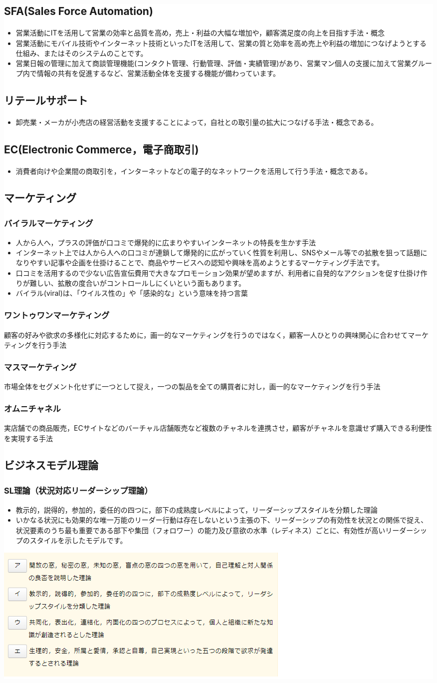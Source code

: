 


## SFA(Sales Force Automation)
- 営業活動にITを活用して営業の効率と品質を高め，売上・利益の大幅な増加や，顧客満足度の向上を目指す手法・概念
- 営業活動にモバイル技術やインターネット技術といったITを活用して、営業の質と効率を高め売上や利益の増加につなげようとする仕組み、またはそのシステムのことです。
- 営業日報の管理に加えて商談管理機能(コンタクト管理、行動管理、評価・実績管理)があり、営業マン個人の支援に加えて営業グループ内で情報の共有を促進するなど、営業活動全体を支援する機能が備わっています。

## リテールサポート
- 卸売業・メーカが小売店の経営活動を支援することによって，自社との取引量の拡大につなげる手法・概念である。


## EC(Electronic Commerce，電子商取引)
- 消費者向けや企業間の商取引を，インターネットなどの電子的なネットワークを活用して行う手法・概念である。



## マーケティング
### バイラルマーケティング
- 人から人へ，プラスの評価が口コミで爆発的に広まりやすいインターネットの特長を生かす手法
- インターネット上では人から人への口コミが連鎖して爆発的に広がっていく性質を利用し、SNSやメール等での拡散を狙って話題になりやすい記事や企画を仕掛けることで、商品やサービスへの認知や興味を高めようとするマーケティング手法です。
- 口コミを活用するので少ない広告宣伝費用で大きなプロモーション効果が望めますが、利用者に自発的なアクションを促す仕掛け作りが難しい、拡散の度合いがコントロールしにくいという面もあります。
- バイラル(viral)は、「ウイルス性の」や「感染的な」という意味を持つ言葉

### ワントゥワンマーケティング
顧客の好みや欲求の多様化に対応するために，画一的なマーケティングを行うのではなく，顧客一人ひとりの興味関心に合わせてマーケティングを行う手法

### マスマーケティング
市場全体をセグメント化せずに一つとして捉え，一つの製品を全ての購買者に対し，画一的なマーケティングを行う手法

### オムニチャネル
実店舗での商品販売，ECサイトなどのバーチャル店舗販売など複数のチャネルを連携させ，顧客がチャネルを意識せず購入できる利便性を実現する手法





## ビジネスモデル理論
### SL理論（状況対応リーダーシップ理論）
- 教示的，説得的，参加的，委任的の四つに，部下の成熟度レベルによって，リーダーシップスタイルを分類した理論
- いかなる状況にも効果的な唯一万能のリーダー行動は存在しないという主張の下、リーダーシップの有効性を状況との関係で捉え、状況要素のうち最も重要である部下や集団（フォロワー）の能力及び意欲の水準（レディネス）ごとに、有効性が高いリーダーシップのスタイルを示したモデルです。


![SL理論（状況対応リーダーシップ理論）](https://github.com/MediumMountain/Study_Architect/blob/main/PICTURE/Manage/SL_theory_1.png)